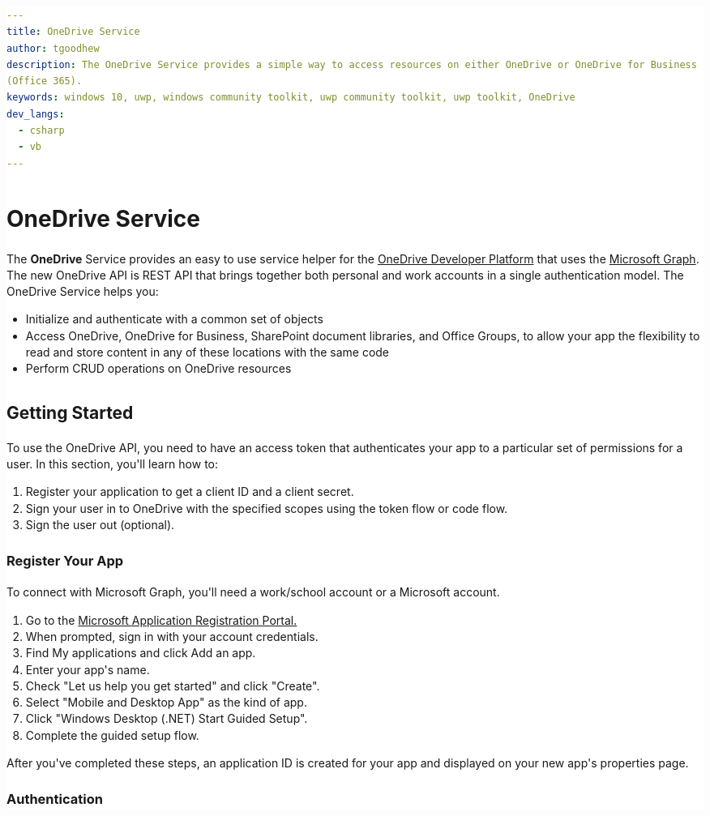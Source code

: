 ```yaml
---
title: OneDrive Service
author: tgoodhew
description: The OneDrive Service provides a simple way to access resources on either OneDrive or OneDrive for Business (Office 365).
keywords: windows 10, uwp, windows community toolkit, uwp community toolkit, uwp toolkit, OneDrive
dev_langs:
  - csharp
  - vb
---
```


# OneDrive Service

The **OneDrive** Service provides an easy to use service helper for the [OneDrive Developer Platform](https://docs.microsoft.com/en-us/onedrive/developer/) that uses the [Microsoft Graph](https://developer.microsoft.com/en-us/graph/docs/concepts/overview). The new OneDrive API is REST API that brings together both personal and work accounts in a single authentication model. The OneDrive Service helps you:

* Initialize and authenticate with a common set of objects
* Access OneDrive, OneDrive for Business, SharePoint document libraries, and Office Groups, to allow your app the flexibility to read and store content in any of these locations with the same code
* Perform CRUD operations on OneDrive resources

## Getting Started

To use the OneDrive API, you need to have an access token that authenticates your app to a particular set of permissions for a user. In this section, you'll learn how to:

1. Register your application to get a client ID and a client secret.
2. Sign your user in to OneDrive with the specified scopes using the token flow or code flow.
3. Sign the user out (optional).

### Register Your App

To connect with Microsoft Graph, you'll need a work/school account or a Microsoft account.

1. Go to the [Microsoft Application Registration Portal.](https://apps.dev.microsoft.com/)
2. When prompted, sign in with your account credentials.
3. Find My applications and click Add an app.
4. Enter your app's name.
5. Check "Let us help you get started" and click "Create".
6. Select "Mobile and Desktop App" as the kind of app.
7. Click "Windows Desktop (.NET) Start Guided Setup".
8. Complete the guided setup flow.

After you've completed these steps, an application ID is created for your app and displayed on your new app's properties page.

### Authentication
